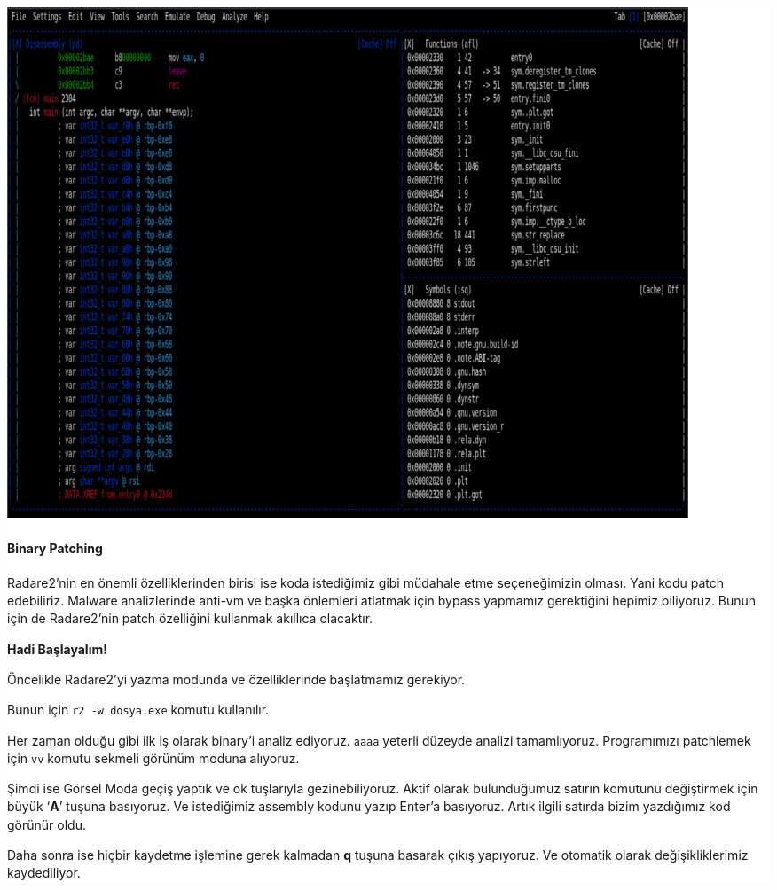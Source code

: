 ![Radare2-14](/assets/img/radare2-reverse-onsuz-olmaz/img/radare2-14.png)

#### Binary Patching

Radare2’nin en önemli özelliklerinden birisi ise koda istediğimiz gibi müdahale etme seçeneğimizin olması. Yani kodu patch edebiliriz. Malware analizlerinde anti-vm ve başka önlemleri atlatmak için bypass yapmamız gerektiğini hepimiz biliyoruz. Bunun için de Radare2’nin patch özelliğini kullanmak akıllıca olacaktır.

**Hadi Başlayalım!**

Öncelikle Radare2’yi yazma modunda ve özelliklerinde başlatmamız gerekiyor.

Bunun için `r2 -w dosya.exe` komutu kullanılır.

Her zaman olduğu gibi ilk iş olarak binary’i analiz ediyoruz. `aaaa` yeterli düzeyde analizi tamamlıyoruz. Programımızı patchlemek için `vv` komutu sekmeli görünüm moduna alıyoruz.

Şimdi ise Görsel Moda geçiş yaptık ve ok tuşlarıyla gezinebiliyoruz. Aktif olarak bulunduğumuz satırın komutunu değiştirmek için büyük ‘**A**’ tuşuna basıyoruz. Ve istediğimiz assembly kodunu yazıp Enter’a basıyoruz. Artık ilgili satırda bizim yazdığımız kod görünür oldu.

Daha sonra ise hiçbir kaydetme işlemine gerek kalmadan **q** tuşuna basarak çıkış yapıyoruz. Ve otomatik olarak değişikliklerimiz kaydediliyor.
